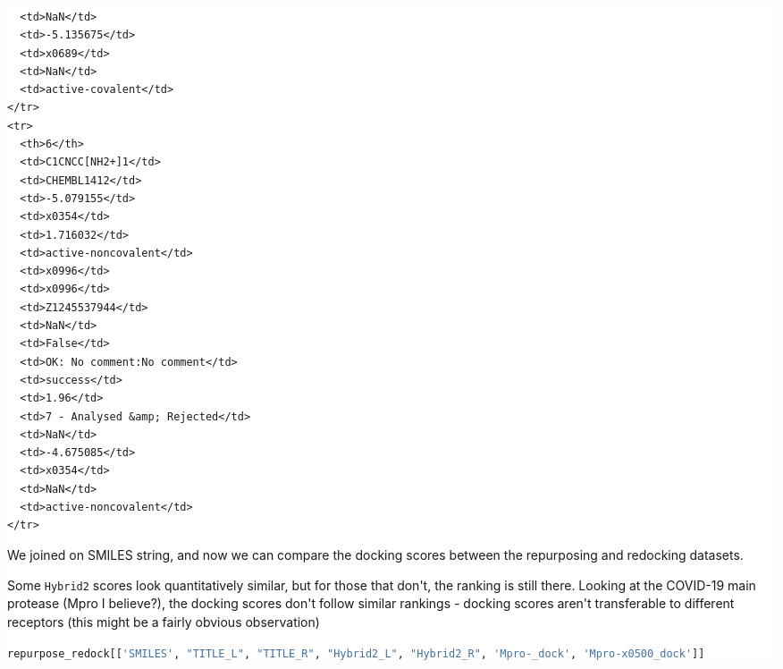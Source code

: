      <td>NaN</td>
      <td>-5.135675</td>
      <td>x0689</td>
      <td>NaN</td>
      <td>active-covalent</td>
    </tr>
    <tr>
      <th>6</th>
      <td>C1CNCC[NH2+]1</td>
      <td>CHEMBL1412</td>
      <td>-5.079155</td>
      <td>x0354</td>
      <td>1.716032</td>
      <td>active-noncovalent</td>
      <td>x0996</td>
      <td>x0996</td>
      <td>Z1245537944</td>
      <td>NaN</td>
      <td>False</td>
      <td>OK: No comment:No comment</td>
      <td>success</td>
      <td>1.96</td>
      <td>7 - Analysed &amp; Rejected</td>
      <td>NaN</td>
      <td>-4.675085</td>
      <td>x0354</td>
      <td>NaN</td>
      <td>active-noncovalent</td>
    </tr>
  </tbody>
</table>
</div>



We joined on SMILES string, and now we can compare the docking scores between the repurposing and redocking datasets.

Some `Hybrid2` scores look quantitatively similar, but for those that don't, the ranking is still there.
Looking at the COVID-19 main protease (Mpro I believe?), the docking scores don't follow similar rankings - docking scores aren't transferable to different receptors (this might be a fairly obvious observation)


```python
repurpose_redock[['SMILES', "TITLE_L", "TITLE_R", "Hybrid2_L", "Hybrid2_R", 'Mpro-_dock', 'Mpro-x0500_dock']]
```




<div>
<style scoped>
    .dataframe tbody tr th:only-of-type {
        vertical-align: middle;
    }
